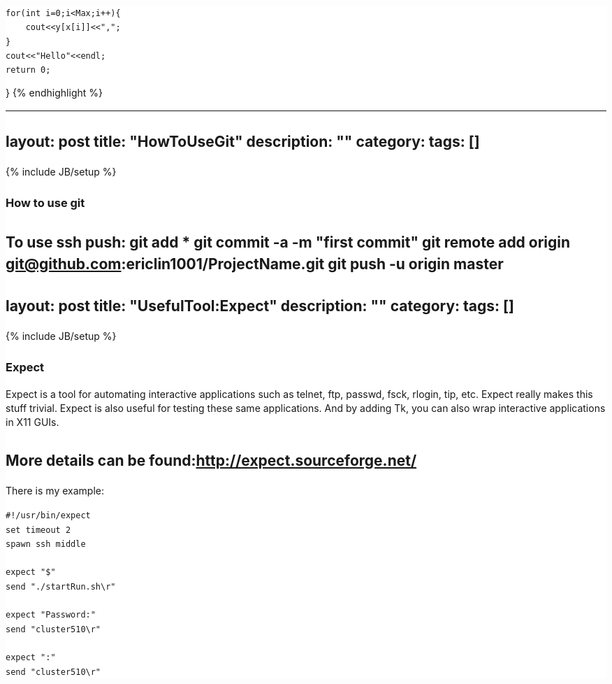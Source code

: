 	for(int i=0;i<Max;i++){
		cout<<y[x[i]]<<",";
	}
	cout<<"Hello"<<endl;
	return 0;
}
{% endhighlight %}


---
layout: post
title: "HowToUseGit"
description: ""
category: 
tags: []
---
{% include JB/setup %}
### How to use git
To use ssh push:
git add *
git commit -a -m "first commit"
git remote add origin git@github.com:ericlin1001/ProjectName.git
git push -u origin master
---
layout: post
title: "UsefulTool:Expect"
description: ""
category: 
tags: []
---
{% include JB/setup %}
### Expect

Expect is a tool for automating interactive applications such as telnet, ftp, passwd, fsck, rlogin, tip, etc. Expect really makes this stuff trivial. Expect is also useful for testing these same applications. And by adding Tk, you can also wrap interactive applications in X11 GUIs.

More details can be found:http://expect.sourceforge.net/
-----

There is my example:

	#!/usr/bin/expect
	set timeout 2
	spawn ssh middle

	expect "$"
	send "./startRun.sh\r"

	expect "Password:"
	send "cluster510\r"

	expect ":"
	send "cluster510\r"
